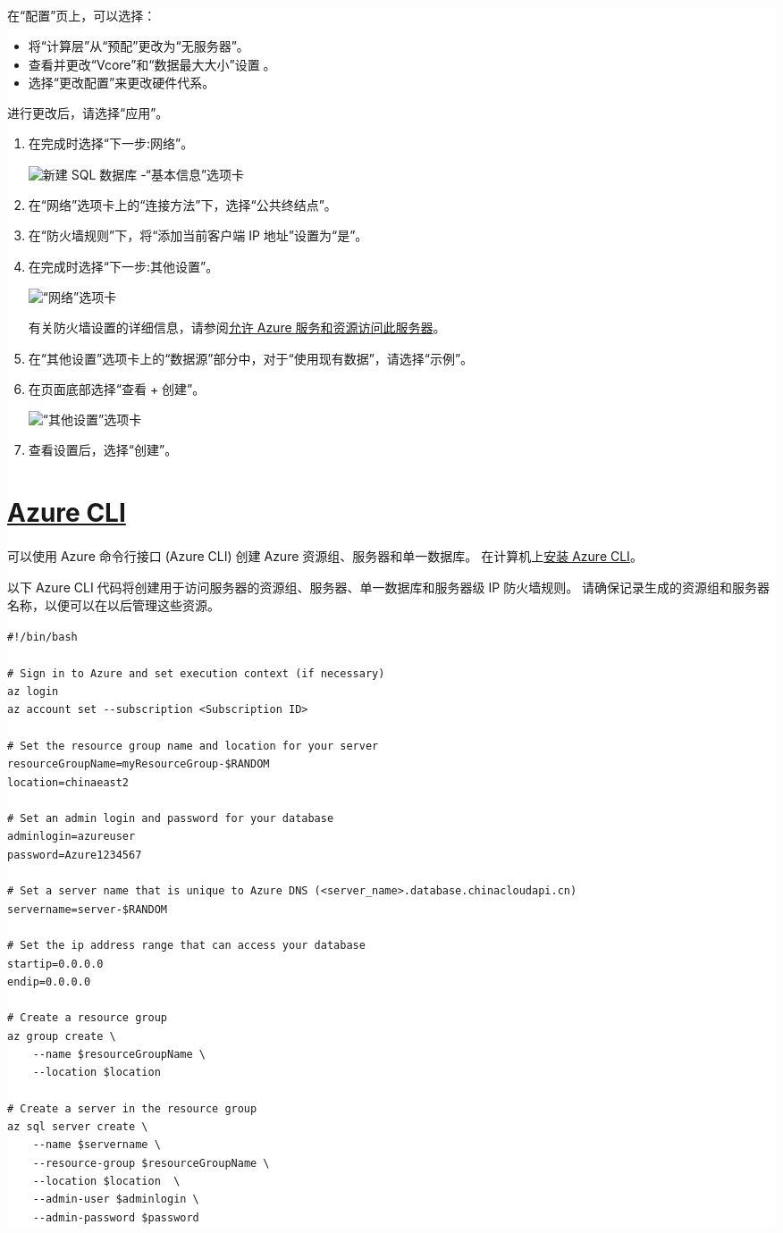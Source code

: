    在“配置”页上，可以选择：
   - 将“计算层”从“预配”更改为“无服务器”。
   - 查看并更改“Vcore”和“数据最大大小”设置 。
   - 选择“更改配置”来更改硬件代系。

   进行更改后，请选择“应用”。

1. 在完成时选择“下一步:网络”。

   ![新建 SQL 数据库 -“基本信息”选项卡](./media/sql-database-create-single-database/new-sql-database-basics.png)

1. 在“网络”选项卡上的“连接方法”下，选择“公共终结点”。
1. 在“防火墙规则”下，将“添加当前客户端 IP 地址”设置为“是”。
1. 在完成时选择“下一步:其他设置”。

   ![“网络”选项卡](./media/sql-database-create-single-database/networking.png)
  
   有关防火墙设置的详细信息，请参阅[允许 Azure 服务和资源访问此服务器](../database/network-access-controls-overview.md)。

1. 在“其他设置”选项卡上的“数据源”部分中，对于“使用现有数据”，请选择“示例”。
1. 在页面底部选择“查看 + 创建”。

   ![“其他设置”选项卡](./media/sql-database-create-single-database/additional-settings.png)

1. 查看设置后，选择“创建”。

# <a name="azure-cli"></a>[Azure CLI](#tab/azure-cli)

可以使用 Azure 命令行接口 (Azure CLI) 创建 Azure 资源组、服务器和单一数据库。 在计算机上[安装 Azure CLI](/cli/install-azure-cli)。

以下 Azure CLI 代码将创建用于访问服务器的资源组、服务器、单一数据库和服务器级 IP 防火墙规则。 请确保记录生成的资源组和服务器名称，以便可以在以后管理这些资源。

```azurecli-
#!/bin/bash

# Sign in to Azure and set execution context (if necessary)
az login
az account set --subscription <Subscription ID>

# Set the resource group name and location for your server
resourceGroupName=myResourceGroup-$RANDOM
location=chinaeast2

# Set an admin login and password for your database
adminlogin=azureuser
password=Azure1234567

# Set a server name that is unique to Azure DNS (<server_name>.database.chinacloudapi.cn)
servername=server-$RANDOM

# Set the ip address range that can access your database
startip=0.0.0.0
endip=0.0.0.0

# Create a resource group
az group create \
    --name $resourceGroupName \
    --location $location

# Create a server in the resource group
az sql server create \
    --name $servername \
    --resource-group $resourceGroupName \
    --location $location  \
    --admin-user $adminlogin \
    --admin-password $password
```